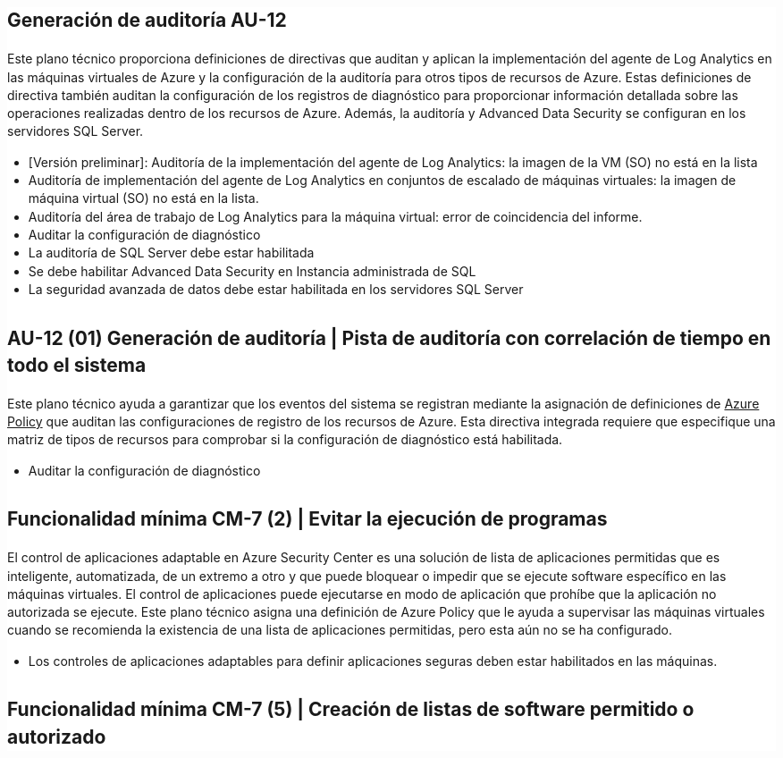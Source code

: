 ## <a name="au-12-audit-generation"></a>Generación de auditoría AU-12

Este plano técnico proporciona definiciones de directivas que auditan y aplican la implementación del agente de Log Analytics en las máquinas virtuales de Azure y la configuración de la auditoría para otros tipos de recursos de Azure.
Estas definiciones de directiva también auditan la configuración de los registros de diagnóstico para proporcionar información detallada sobre las operaciones realizadas dentro de los recursos de Azure. Además, la auditoría y Advanced Data Security se configuran en los servidores SQL Server.

- \[Versión preliminar\]: Auditoría de la implementación del agente de Log Analytics: la imagen de la VM (SO) no está en la lista
- Auditoría de implementación del agente de Log Analytics en conjuntos de escalado de máquinas virtuales: la imagen de máquina virtual (SO) no está en la lista.
- Auditoría del área de trabajo de Log Analytics para la máquina virtual: error de coincidencia del informe.
- Auditar la configuración de diagnóstico
- La auditoría de SQL Server debe estar habilitada
- Se debe habilitar Advanced Data Security en Instancia administrada de SQL
- La seguridad avanzada de datos debe estar habilitada en los servidores SQL Server

## <a name="au-12-01-audit-generation--system-wide--time-correlated-audit-trail"></a>AU-12 (01) Generación de auditoría | Pista de auditoría con correlación de tiempo en todo el sistema

Este plano técnico ayuda a garantizar que los eventos del sistema se registran mediante la asignación de definiciones de [Azure Policy](../../../policy/overview.md) que auditan las configuraciones de registro de los recursos de Azure.
Esta directiva integrada requiere que especifique una matriz de tipos de recursos para comprobar si la configuración de diagnóstico está habilitada.

- Auditar la configuración de diagnóstico

## <a name="cm-7-2-least-functionality--prevent-program-execution"></a>Funcionalidad mínima CM-7 (2) | Evitar la ejecución de programas

El control de aplicaciones adaptable en Azure Security Center es una solución de lista de aplicaciones permitidas que es inteligente, automatizada, de un extremo a otro y que puede bloquear o impedir que se ejecute software específico en las máquinas virtuales. El control de aplicaciones puede ejecutarse en modo de aplicación que prohíbe que la aplicación no autorizada se ejecute. Este plano técnico asigna una definición de Azure Policy que le ayuda a supervisar las máquinas virtuales cuando se recomienda la existencia de una lista de aplicaciones permitidas, pero esta aún no se ha configurado.

- Los controles de aplicaciones adaptables para definir aplicaciones seguras deben estar habilitados en las máquinas.

## <a name="cm-7-5-least-functionality--authorized-software--whitelisting"></a>Funcionalidad mínima CM-7 (5) | Creación de listas de software permitido o autorizado
